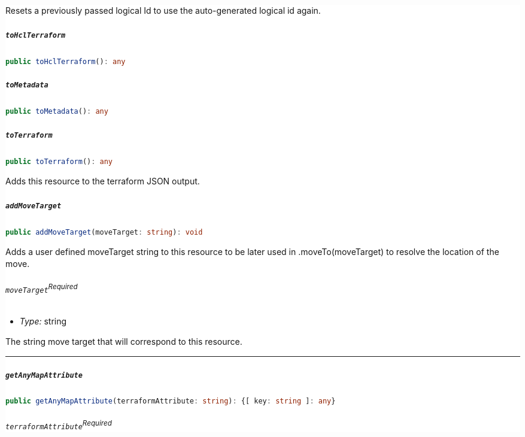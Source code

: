 Resets a previously passed logical Id to use the auto-generated logical id again.

##### `toHclTerraform` <a name="toHclTerraform" id="@cdktf/provider-snowflake.grantOwnership.GrantOwnership.toHclTerraform"></a>

```typescript
public toHclTerraform(): any
```

##### `toMetadata` <a name="toMetadata" id="@cdktf/provider-snowflake.grantOwnership.GrantOwnership.toMetadata"></a>

```typescript
public toMetadata(): any
```

##### `toTerraform` <a name="toTerraform" id="@cdktf/provider-snowflake.grantOwnership.GrantOwnership.toTerraform"></a>

```typescript
public toTerraform(): any
```

Adds this resource to the terraform JSON output.

##### `addMoveTarget` <a name="addMoveTarget" id="@cdktf/provider-snowflake.grantOwnership.GrantOwnership.addMoveTarget"></a>

```typescript
public addMoveTarget(moveTarget: string): void
```

Adds a user defined moveTarget string to this resource to be later used in .moveTo(moveTarget) to resolve the location of the move.

###### `moveTarget`<sup>Required</sup> <a name="moveTarget" id="@cdktf/provider-snowflake.grantOwnership.GrantOwnership.addMoveTarget.parameter.moveTarget"></a>

- *Type:* string

The string move target that will correspond to this resource.

---

##### `getAnyMapAttribute` <a name="getAnyMapAttribute" id="@cdktf/provider-snowflake.grantOwnership.GrantOwnership.getAnyMapAttribute"></a>

```typescript
public getAnyMapAttribute(terraformAttribute: string): {[ key: string ]: any}
```

###### `terraformAttribute`<sup>Required</sup> <a name="terraformAttribute" id="@cdktf/provider-snowflake.grantOwnership.GrantOwnership.getAnyMapAttribute.parameter.terraformAttribute"></a>
